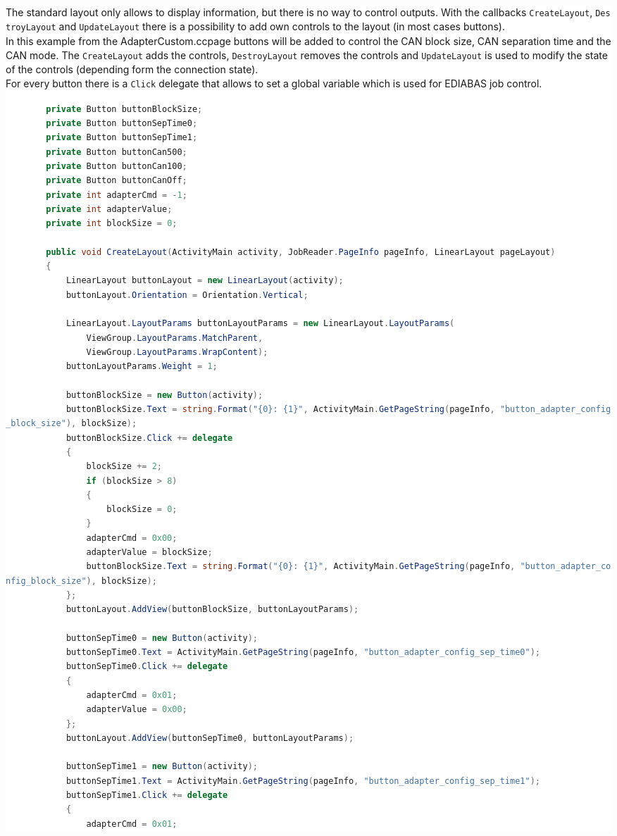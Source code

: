 The standard layout only allows to display information, but there is no way to control outputs. With the callbacks `CreateLayout`, `DestroyLayout` and `UpdateLayout` there is a possibility to add own controls to the layout (in most cases buttons).  
In this example from the AdapterCustom.ccpage buttons will be added to control the CAN block size, CAN separation time and the CAN mode. The `CreateLayout` adds the controls, `DestroyLayout` removes the controls and `UpdateLayout` is used to modify the state of the controls (depending form the connection state).  
For every button there is a `Click` delegate that allows to set a global variable which is used for EDIABAS job control.
``` cs
        private Button buttonBlockSize;
        private Button buttonSepTime0;
        private Button buttonSepTime1;
        private Button buttonCan500;
        private Button buttonCan100;
        private Button buttonCanOff;
        private int adapterCmd = -1;
        private int adapterValue;
        private int blockSize = 0;

        public void CreateLayout(ActivityMain activity, JobReader.PageInfo pageInfo, LinearLayout pageLayout)
        {
            LinearLayout buttonLayout = new LinearLayout(activity);
            buttonLayout.Orientation = Orientation.Vertical;

            LinearLayout.LayoutParams buttonLayoutParams = new LinearLayout.LayoutParams(
                ViewGroup.LayoutParams.MatchParent,
                ViewGroup.LayoutParams.WrapContent);
            buttonLayoutParams.Weight = 1;

            buttonBlockSize = new Button(activity);
            buttonBlockSize.Text = string.Format("{0}: {1}", ActivityMain.GetPageString(pageInfo, "button_adapter_config_block_size"), blockSize);
            buttonBlockSize.Click += delegate
            {
                blockSize += 2;
                if (blockSize > 8)
                {
                    blockSize = 0;
                }
                adapterCmd = 0x00;
                adapterValue = blockSize;
                buttonBlockSize.Text = string.Format("{0}: {1}", ActivityMain.GetPageString(pageInfo, "button_adapter_config_block_size"), blockSize);
            };
            buttonLayout.AddView(buttonBlockSize, buttonLayoutParams);

            buttonSepTime0 = new Button(activity);
            buttonSepTime0.Text = ActivityMain.GetPageString(pageInfo, "button_adapter_config_sep_time0");
            buttonSepTime0.Click += delegate
            {
                adapterCmd = 0x01;
                adapterValue = 0x00;
            };
            buttonLayout.AddView(buttonSepTime0, buttonLayoutParams);

            buttonSepTime1 = new Button(activity);
            buttonSepTime1.Text = ActivityMain.GetPageString(pageInfo, "button_adapter_config_sep_time1");
            buttonSepTime1.Click += delegate
            {
                adapterCmd = 0x01;
```